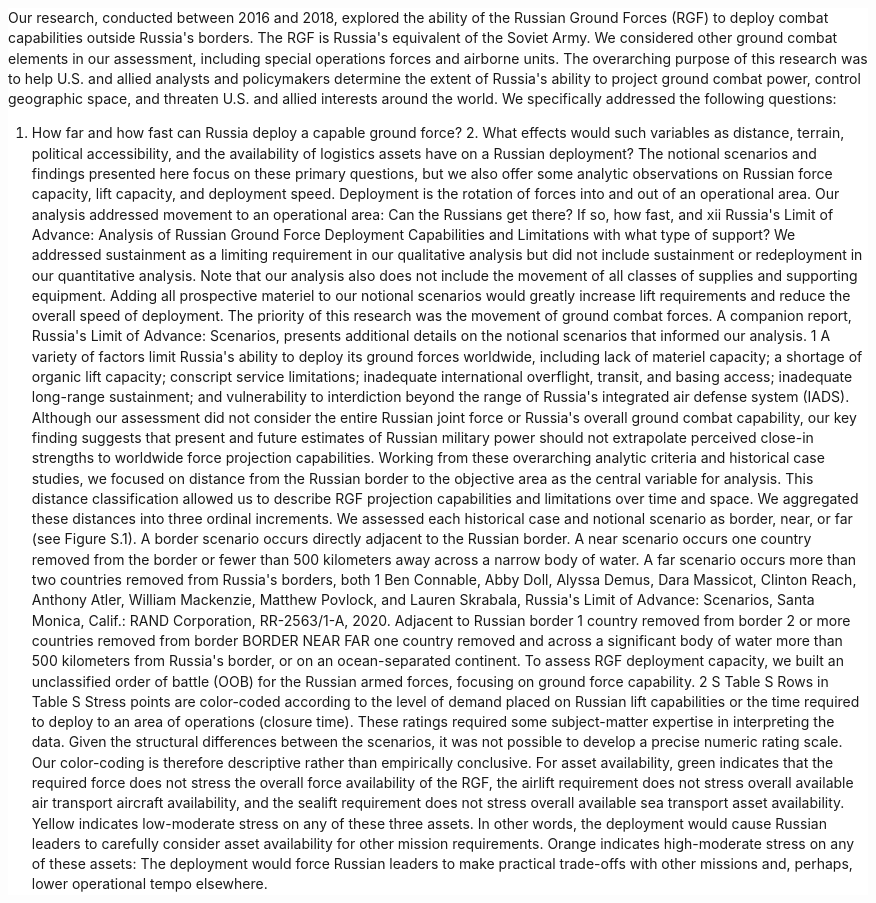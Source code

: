 Our research, conducted between 2016 and 2018, explored the ability of the Russian Ground Forces (RGF) to deploy combat capabilities outside Russia's borders. The RGF is Russia's equivalent of the Soviet Army. We considered other ground combat elements in our assessment, including special operations forces and airborne units. The overarching purpose of this research was to help U.S. and allied analysts and policymakers determine the extent of Russia's ability to project ground combat power, control geographic space, and threaten U.S. and allied interests around the world. We specifically addressed the following questions:
1. How far and how fast can Russia deploy a capable ground force? 2. What effects would such variables as distance, terrain, political accessibility, and the availability of logistics assets have on a Russian deployment?
The notional scenarios and findings presented here focus on these primary questions, but we also offer some analytic observations on Russian force capacity, lift capacity, and deployment speed.
Deployment is the rotation of forces into and out of an operational area. Our analysis addressed movement to an operational area: Can the Russians get there? If so, how fast, and xii Russia's Limit of Advance: Analysis of Russian Ground Force Deployment Capabilities and Limitations with what type of support? We addressed sustainment as a limiting requirement in our qualitative analysis but did not include sustainment or redeployment in our quantitative analysis. Note that our analysis also does not include the movement of all classes of supplies and supporting equipment. Adding all prospective materiel to our notional scenarios would greatly increase lift requirements and reduce the overall speed of deployment. The priority of this research was the movement of ground combat forces.
A companion report, Russia's Limit of Advance: Scenarios, presents additional details on the notional scenarios that informed our analysis. 1
A variety of factors limit Russia's ability to deploy its ground forces worldwide, including lack of materiel capacity; a shortage of organic lift capacity; conscript service limitations; inadequate international overflight, transit, and basing access; inadequate long-range sustainment; and vulnerability to interdiction beyond the range of Russia's integrated air defense system (IADS). Although our assessment did not consider the entire Russian joint force or Russia's overall ground combat capability, our key finding suggests that present and future estimates of Russian military power should not extrapolate perceived close-in strengths to worldwide force projection capabilities.
Working from these overarching analytic criteria and historical case studies, we focused on distance from the Russian border to the objective area as the central variable for analysis. This distance classification allowed us to describe RGF projection capabilities and limitations over time and space. We aggregated these distances into three ordinal increments. We assessed each historical case and notional scenario as border, near, or far (see Figure S.1).
A border scenario occurs directly adjacent to the Russian border. A near scenario occurs one country removed from the border or fewer than 500 kilometers away across a narrow body of water. A far scenario occurs more than two countries removed from Russia's borders, both 1 Ben Connable, Abby Doll, Alyssa Demus, Dara Massicot, Clinton Reach, Anthony Atler, William Mackenzie, Matthew Povlock, and Lauren Skrabala, Russia's Limit of Advance: Scenarios, Santa Monica, Calif.: RAND Corporation, RR-2563/1-A, 2020.
Adjacent to Russian border 1 country removed from border 2 or more countries removed from border BORDER NEAR FAR one country removed and across a significant body of water more than 500 kilometers from Russia's border, or on an ocean-separated continent.
To assess RGF deployment capacity, we built an unclassified order of battle (OOB) for the Russian armed forces, focusing on ground force capability. 
2
S
Table 
S
Rows in Table 
S
Stress points are color-coded according to the level of demand placed on Russian lift capabilities or the time required to deploy to an area of operations (closure time). These ratings required some subject-matter expertise in interpreting the data. Given the structural differences between the scenarios, it was not possible to develop a precise numeric rating scale. Our color-coding is therefore descriptive rather than empirically conclusive.
For asset availability, green indicates that the required force does not stress the overall force availability of the RGF, the airlift requirement does not stress overall available air transport aircraft availability, and the sealift requirement does not stress overall available sea transport asset availability. Yellow indicates low-moderate stress on any of these three assets. In other words, the deployment would cause Russian leaders to carefully consider asset availability for other mission requirements. Orange indicates high-moderate stress on any of these assets: The deployment would force Russian leaders to make practical trade-offs with other missions and, perhaps, lower operational tempo elsewhere.